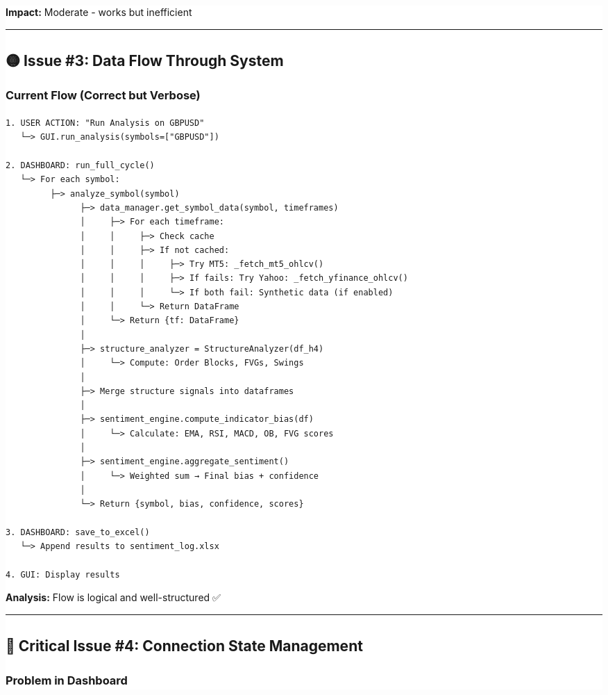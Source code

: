**Impact:** Moderate - works but inefficient

---

## 🟡 Issue #3: Data Flow Through System

### Current Flow (Correct but Verbose)

```
1. USER ACTION: "Run Analysis on GBPUSD"
   └─> GUI.run_analysis(symbols=["GBPUSD"])

2. DASHBOARD: run_full_cycle()
   └─> For each symbol:
         ├─> analyze_symbol(symbol)
               ├─> data_manager.get_symbol_data(symbol, timeframes)
               │     ├─> For each timeframe:
               │     │     ├─> Check cache
               │     │     ├─> If not cached:
               │     │     │     ├─> Try MT5: _fetch_mt5_ohlcv()
               │     │     │     ├─> If fails: Try Yahoo: _fetch_yfinance_ohlcv()
               │     │     │     └─> If both fail: Synthetic data (if enabled)
               │     │     └─> Return DataFrame
               │     └─> Return {tf: DataFrame}
               │
               ├─> structure_analyzer = StructureAnalyzer(df_h4)
               │     └─> Compute: Order Blocks, FVGs, Swings
               │
               ├─> Merge structure signals into dataframes
               │
               ├─> sentiment_engine.compute_indicator_bias(df)
               │     └─> Calculate: EMA, RSI, MACD, OB, FVG scores
               │
               ├─> sentiment_engine.aggregate_sentiment()
               │     └─> Weighted sum → Final bias + confidence
               │
               └─> Return {symbol, bias, confidence, scores}

3. DASHBOARD: save_to_excel()
   └─> Append results to sentiment_log.xlsx

4. GUI: Display results
```

**Analysis:** Flow is logical and well-structured ✅

---

## 🔴 Critical Issue #4: Connection State Management

### Problem in Dashboard
